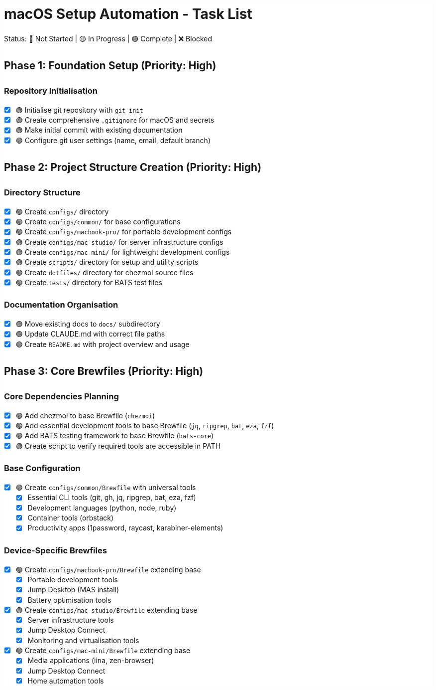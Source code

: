# macOS Setup Automation - Task List

Status: 🔴 Not Started | 🟡 In Progress | 🟢 Complete | ❌ Blocked

## Phase 1: Foundation Setup (Priority: High)

### Repository Initialisation
- [x] 🟢 Initialise git repository with `git init`
- [x] 🟢 Create comprehensive `.gitignore` for macOS and secrets
- [x] 🟢 Make initial commit with existing documentation
- [x] 🟢 Configure git user settings (name, email, default branch)

## Phase 2: Project Structure Creation (Priority: High)

### Directory Structure
- [x] 🟢 Create `configs/` directory
- [x] 🟢 Create `configs/common/` for base configurations
- [x] 🟢 Create `configs/macbook-pro/` for portable development configs
- [x] 🟢 Create `configs/mac-studio/` for server infrastructure configs
- [x] 🟢 Create `configs/mac-mini/` for lightweight development configs
- [x] 🟢 Create `scripts/` directory for setup and utility scripts
- [x] 🟢 Create `dotfiles/` directory for chezmoi source files
- [x] 🟢 Create `tests/` directory for BATS test files

### Documentation Organisation
- [x] 🟢 Move existing docs to `docs/` subdirectory
- [x] 🟢 Update CLAUDE.md with correct file paths
- [x] 🟢 Create `README.md` with project overview and usage

## Phase 3: Core Brewfiles (Priority: High)

### Core Dependencies Planning
- [x] 🟢 Add chezmoi to base Brewfile (`chezmoi`)
- [x] 🟢 Add essential development tools to base Brewfile (`jq`, `ripgrep`, `bat`, `eza`, `fzf`)
- [x] 🟢 Add BATS testing framework to base Brewfile (`bats-core`)
- [x] 🟢 Create script to verify required tools are accessible in PATH

### Base Configuration
- [x] 🟢 Create `configs/common/Brewfile` with universal tools
  - [x] Essential CLI tools (git, gh, jq, ripgrep, bat, eza, fzf)
  - [x] Development languages (python, node, ruby)
  - [x] Container tools (orbstack)
  - [x] Productivity apps (1password, raycast, karabiner-elements)

### Device-Specific Brewfiles
- [x] 🟢 Create `configs/macbook-pro/Brewfile` extending base
  - [x] Portable development tools
  - [x] Jump Desktop (MAS install)
  - [x] Battery optimisation tools
- [x] 🟢 Create `configs/mac-studio/Brewfile` extending base
  - [x] Server infrastructure tools
  - [x] Jump Desktop Connect
  - [x] Monitoring and virtualisation tools
- [x] 🟢 Create `configs/mac-mini/Brewfile` extending base
  - [x] Media applications (iina, zen-browser)
  - [x] Jump Desktop Connect
  - [x] Home automation tools
